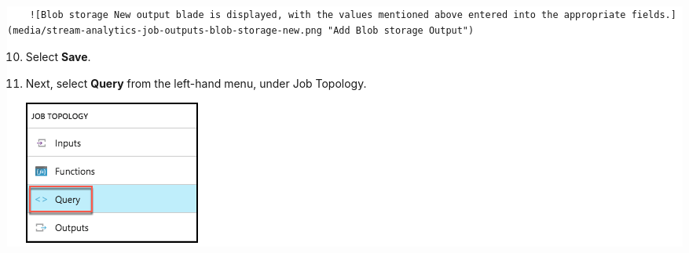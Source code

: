         ![Blob storage New output blade is displayed, with the values mentioned above entered into the appropriate fields.](media/stream-analytics-job-outputs-blob-storage-new.png "Add Blob storage Output")

10. Select **Save**.

11. Next, select **Query** from the left-hand menu, under Job Topology.

    ![Under Job Topology, Query is selected.](./media/stream-analytics-job-query.png "Stream Analytics Query")
